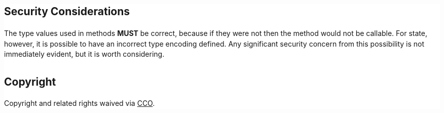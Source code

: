 ## Security Considerations

The type values used in methods **MUST** be correct, because if they were not then the method would not be callable. For state, however, it is possible to have an incorrect type encoding defined. Any significant security concern from this possibility is not immediately evident, but it is worth considering.

## Copyright

Copyright and related rights waived via <a href="https://creativecommons.org/publicdomain/zero/1.0/">CCO</a>.

```

```
